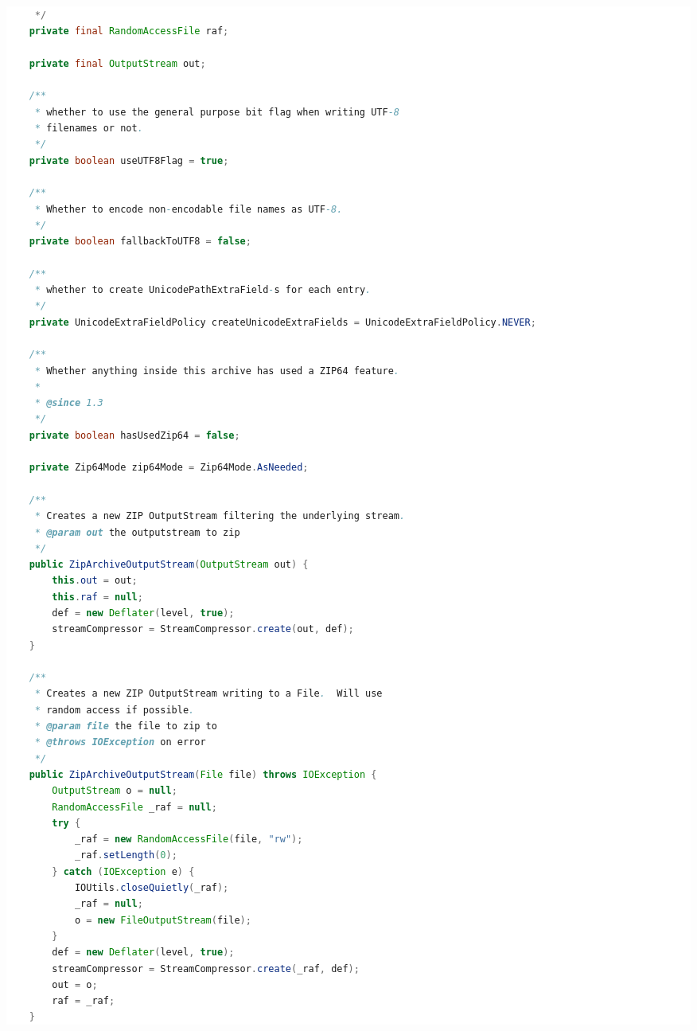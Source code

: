 ```java
     */
    private final RandomAccessFile raf;

    private final OutputStream out;

    /**
     * whether to use the general purpose bit flag when writing UTF-8
     * filenames or not.
     */
    private boolean useUTF8Flag = true; 

    /**
     * Whether to encode non-encodable file names as UTF-8.
     */
    private boolean fallbackToUTF8 = false;

    /**
     * whether to create UnicodePathExtraField-s for each entry.
     */
    private UnicodeExtraFieldPolicy createUnicodeExtraFields = UnicodeExtraFieldPolicy.NEVER;

    /**
     * Whether anything inside this archive has used a ZIP64 feature.
     *
     * @since 1.3
     */
    private boolean hasUsedZip64 = false;

    private Zip64Mode zip64Mode = Zip64Mode.AsNeeded;

    /**
     * Creates a new ZIP OutputStream filtering the underlying stream.
     * @param out the outputstream to zip
     */
    public ZipArchiveOutputStream(OutputStream out) {
        this.out = out;
        this.raf = null;
        def = new Deflater(level, true);
        streamCompressor = StreamCompressor.create(out, def);
    }

    /**
     * Creates a new ZIP OutputStream writing to a File.  Will use
     * random access if possible.
     * @param file the file to zip to
     * @throws IOException on error
     */
    public ZipArchiveOutputStream(File file) throws IOException {
        OutputStream o = null;
        RandomAccessFile _raf = null;
        try {
            _raf = new RandomAccessFile(file, "rw");
            _raf.setLength(0);
        } catch (IOException e) {
            IOUtils.closeQuietly(_raf);
            _raf = null;
            o = new FileOutputStream(file);
        }
        def = new Deflater(level, true);
        streamCompressor = StreamCompressor.create(_raf, def);
        out = o;
        raf = _raf;
    }
```